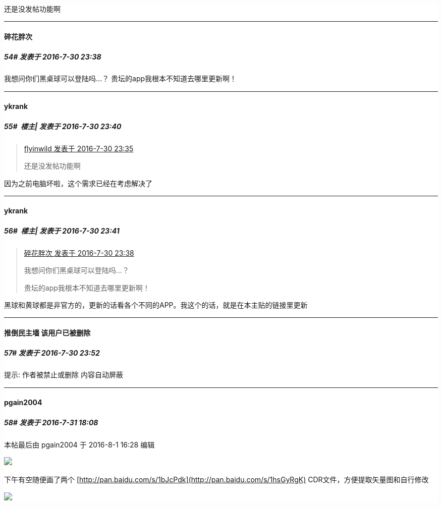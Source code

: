 还是没发帖功能啊

*****

####  碎花胖次  
##### 54#       发表于 2016-7-30 23:38

我想问你们黑桌球可以登陆吗…？
贵坛的app我根本不知道去哪里更新啊！

*****

####  ykrank  
##### 55#         楼主| 发表于 2016-7-30 23:40

<blockquote><a href="httphttps://bbs.saraba1st.com/2b/forum.php?mod=redirect&amp;goto=findpost&amp;pid=33117717&amp;ptid=1220112" target="_blank">flyinwild 发表于 2016-7-30 23:35</a>

还是没发帖功能啊</blockquote>
因为之前电脑坏啦，这个需求已经在考虑解决了

*****

####  ykrank  
##### 56#         楼主| 发表于 2016-7-30 23:41

<blockquote><a href="httphttps://bbs.saraba1st.com/2b/forum.php?mod=redirect&amp;goto=findpost&amp;pid=33117749&amp;ptid=1220112" target="_blank">碎花胖次 发表于 2016-7-30 23:38</a>

我想问你们黑桌球可以登陆吗…？

贵坛的app我根本不知道去哪里更新啊！</blockquote>
黑球和黄球都是非官方的，更新的话看各个不同的APP。我这个的话，就是在本主贴的链接里更新

*****

####   推倒民主墙 该用户已被删除 
##### 57#       发表于 2016-7-30 23:52

提示: 作者被禁止或删除 内容自动屏蔽

*****

####  pgain2004  
##### 58#       发表于 2016-7-31 18:08

 本帖最后由 pgain2004 于 2016-8-1 16:28 编辑 

<img src="http://i2.piimg.com/4851/c2e0f5478e4a7d43.png" referrerpolicy="no-referrer">

下午有空随便画了两个
[http://pan.baidu.com/s/1bJcPdk](http://pan.baidu.com/s/1hsGyRgK) CDR文件，方便提取矢量图和自行修改

<img src="http://i2.piimg.com/4851/1412100a4c90236d.png" referrerpolicy="no-referrer">
